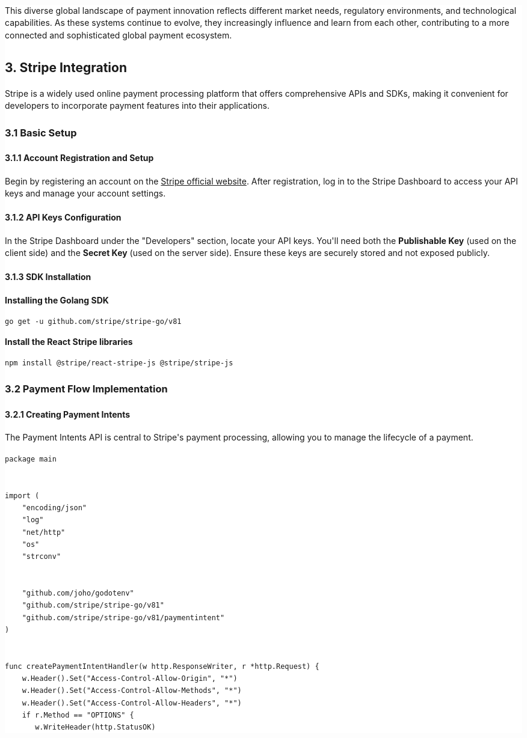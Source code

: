 This diverse global landscape of payment innovation reflects different market needs, regulatory environments, and technological capabilities. As these systems continue to evolve, they increasingly influence and learn from each other, contributing to a more connected and sophisticated global payment ecosystem.

## 3. Stripe Integration

Stripe is a widely used online payment processing platform that offers comprehensive APIs and SDKs, making it convenient for developers to incorporate payment features into their applications.

### 3.1 Basic Setup

#### 3.1.1 Account Registration and Setup

Begin by registering an account on the [Stripe official website](https://stripe.com). After registration, log in to the Stripe Dashboard to access your API keys and manage your account settings.

#### 3.1.2 API Keys Configuration

In the Stripe Dashboard under the "Developers" section, locate your API keys. You'll need both the **Publishable Key** (used on the client side) and the **Secret Key** (used on the server side). Ensure these keys are securely stored and not exposed publicly.

#### 3.1.3 SDK Installation

**Installing the Golang SDK**

```
go get -u github.com/stripe/stripe-go/v81
```

**Install the React Stripe libraries**

```
npm install @stripe/react-stripe-js @stripe/stripe-js
```

### 3.2 Payment Flow Implementation

#### 3.2.1 Creating Payment Intents

The Payment Intents API is central to Stripe's payment processing, allowing you to manage the lifecycle of a payment.

```
package main


import (
    "encoding/json"
    "log"
    "net/http"
    "os"
    "strconv"


    "github.com/joho/godotenv"
    "github.com/stripe/stripe-go/v81"
    "github.com/stripe/stripe-go/v81/paymentintent"
)


func createPaymentIntentHandler(w http.ResponseWriter, r *http.Request) {
    w.Header().Set("Access-Control-Allow-Origin", "*")
    w.Header().Set("Access-Control-Allow-Methods", "*")
    w.Header().Set("Access-Control-Allow-Headers", "*")
    if r.Method == "OPTIONS" {
       w.WriteHeader(http.StatusOK)
```